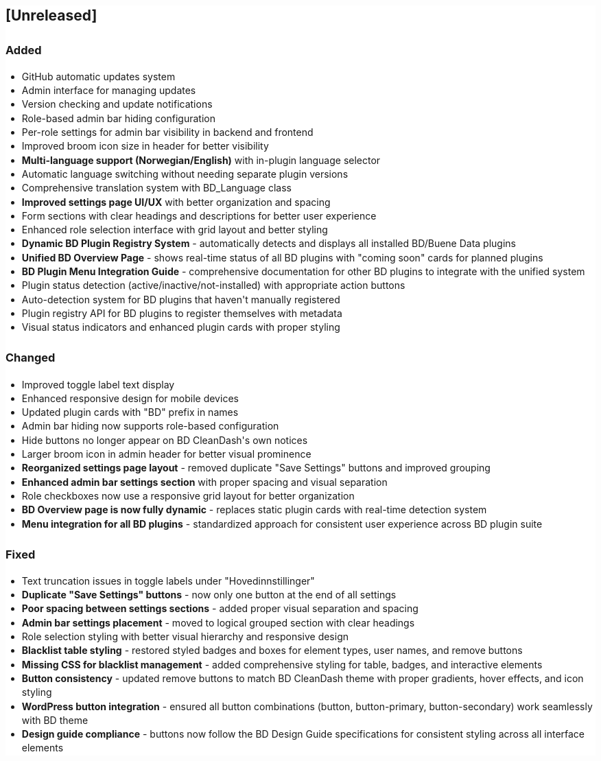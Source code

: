## [Unreleased]

### Added
- GitHub automatic updates system
- Admin interface for managing updates
- Version checking and update notifications
- Role-based admin bar hiding configuration
- Per-role settings for admin bar visibility in backend and frontend
- Improved broom icon size in header for better visibility
- **Multi-language support (Norwegian/English)** with in-plugin language selector
- Automatic language switching without needing separate plugin versions
- Comprehensive translation system with BD_Language class
- **Improved settings page UI/UX** with better organization and spacing
- Form sections with clear headings and descriptions for better user experience
- Enhanced role selection interface with grid layout and better styling
- **Dynamic BD Plugin Registry System** - automatically detects and displays all installed BD/Buene Data plugins
- **Unified BD Overview Page** - shows real-time status of all BD plugins with "coming soon" cards for planned plugins
- **BD Plugin Menu Integration Guide** - comprehensive documentation for other BD plugins to integrate with the unified system
- Plugin status detection (active/inactive/not-installed) with appropriate action buttons
- Auto-detection system for BD plugins that haven't manually registered
- Plugin registry API for BD plugins to register themselves with metadata
- Visual status indicators and enhanced plugin cards with proper styling

### Changed
- Improved toggle label text display
- Enhanced responsive design for mobile devices
- Updated plugin cards with "BD" prefix in names
- Admin bar hiding now supports role-based configuration
- Hide buttons no longer appear on BD CleanDash's own notices
- Larger broom icon in admin header for better visual prominence
- **Reorganized settings page layout** - removed duplicate "Save Settings" buttons and improved grouping
- **Enhanced admin bar settings section** with proper spacing and visual separation
- Role checkboxes now use a responsive grid layout for better organization
- **BD Overview page is now fully dynamic** - replaces static plugin cards with real-time detection system
- **Menu integration for all BD plugins** - standardized approach for consistent user experience across BD plugin suite

### Fixed
- Text truncation issues in toggle labels under "Hovedinnstillinger"
- **Duplicate "Save Settings" buttons** - now only one button at the end of all settings
- **Poor spacing between settings sections** - added proper visual separation and spacing
- **Admin bar settings placement** - moved to logical grouped section with clear headings
- Role selection styling with better visual hierarchy and responsive design
- **Blacklist table styling** - restored styled badges and boxes for element types, user names, and remove buttons
- **Missing CSS for blacklist management** - added comprehensive styling for table, badges, and interactive elements
- **Button consistency** - updated remove buttons to match BD CleanDash theme with proper gradients, hover effects, and icon styling
- **WordPress button integration** - ensured all button combinations (button, button-primary, button-secondary) work seamlessly with BD theme
- **Design guide compliance** - buttons now follow the BD Design Guide specifications for consistent styling across all interface elements
